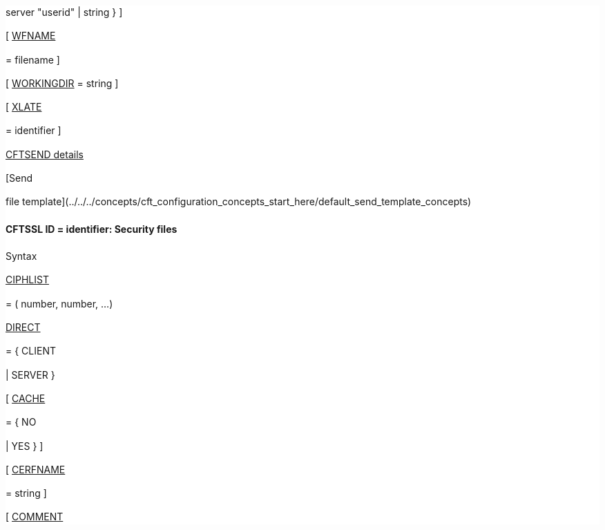 server "userid" | string } \]



\[ [WFNAME](../parameter_intro/wfname)

= filename \]



\[ [WORKINGDIR](../parameter_intro/workingdir) = string \]



\[ [XLATE](../parameter_intro/xlate)

= identifier \]



[CFTSEND details](../../web_copilot_ui/flow_def_intro/cftsend)



[Send

file template](../../../concepts/cft_configuration_concepts_start_here/default_send_template_concepts)



#### <span id="CFTSSL"></span>CFTSSL ID = identifier: Security files



Syntax



[CIPHLIST](../parameter_intro/ciphlist)

= ( number, number, …)



[DIRECT](../parameter_intro/direct)

= { CLIENT

| SERVER }



\[ [CACHE](../parameter_intro/cache)

= { NO

| YES } \]



\[ [CERFNAME](cerfname.htm)

= string \]



\[ [COMMENT](../parameter_intro/comment)
